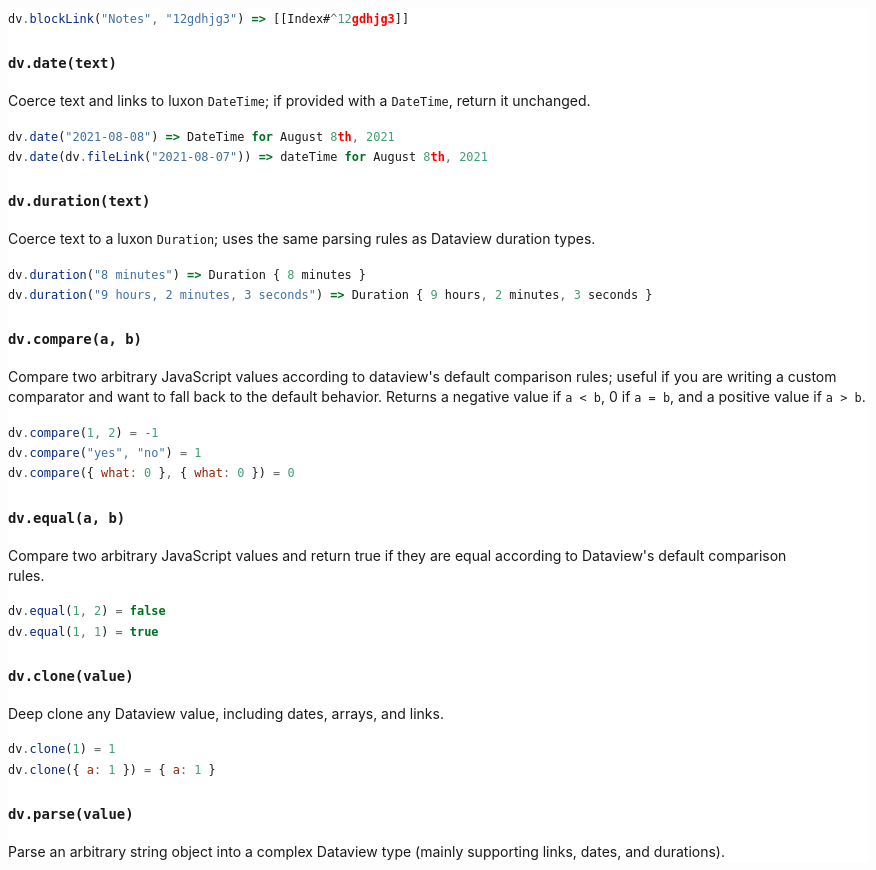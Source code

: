 ```js
dv.blockLink("Notes", "12gdhjg3") => [[Index#^12gdhjg3]]
```

### `dv.date(text)`

Coerce text and links to luxon `DateTime`; if provided with a `DateTime`, return it unchanged.

```js
dv.date("2021-08-08") => DateTime for August 8th, 2021
dv.date(dv.fileLink("2021-08-07")) => dateTime for August 8th, 2021
```

### `dv.duration(text)`

Coerce text to a luxon `Duration`; uses the same parsing rules as Dataview duration types.

```js
dv.duration("8 minutes") => Duration { 8 minutes }
dv.duration("9 hours, 2 minutes, 3 seconds") => Duration { 9 hours, 2 minutes, 3 seconds }
```

### `dv.compare(a, b)`

Compare two arbitrary JavaScript values according to dataview's default comparison rules; useful if you are writing a custom comparator and want to fall back to the default behavior. Returns a negative value if `a < b`, 0 if `a = b`, and a positive value if `a > b`.

```js
dv.compare(1, 2) = -1
dv.compare("yes", "no") = 1
dv.compare({ what: 0 }, { what: 0 }) = 0
```

### `dv.equal(a, b)`

Compare two arbitrary JavaScript values and return true if they are equal according to Dataview's default comparison  
rules.

```js
dv.equal(1, 2) = false
dv.equal(1, 1) = true
```

### `dv.clone(value)`

Deep clone any Dataview value, including dates, arrays, and links.

```js
dv.clone(1) = 1
dv.clone({ a: 1 }) = { a: 1 }
```

### `dv.parse(value)`

Parse an arbitrary string object into a complex Dataview type (mainly supporting links, dates, and durations).
